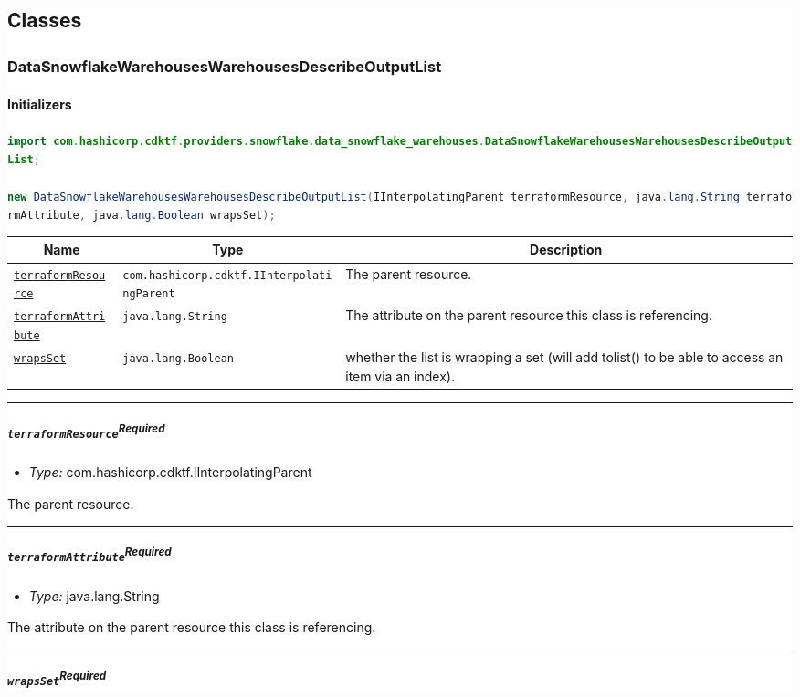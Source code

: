 
## Classes <a name="Classes" id="Classes"></a>

### DataSnowflakeWarehousesWarehousesDescribeOutputList <a name="DataSnowflakeWarehousesWarehousesDescribeOutputList" id="@cdktf/provider-snowflake.dataSnowflakeWarehouses.DataSnowflakeWarehousesWarehousesDescribeOutputList"></a>

#### Initializers <a name="Initializers" id="@cdktf/provider-snowflake.dataSnowflakeWarehouses.DataSnowflakeWarehousesWarehousesDescribeOutputList.Initializer"></a>

```java
import com.hashicorp.cdktf.providers.snowflake.data_snowflake_warehouses.DataSnowflakeWarehousesWarehousesDescribeOutputList;

new DataSnowflakeWarehousesWarehousesDescribeOutputList(IInterpolatingParent terraformResource, java.lang.String terraformAttribute, java.lang.Boolean wrapsSet);
```

| **Name** | **Type** | **Description** |
| --- | --- | --- |
| <code><a href="#@cdktf/provider-snowflake.dataSnowflakeWarehouses.DataSnowflakeWarehousesWarehousesDescribeOutputList.Initializer.parameter.terraformResource">terraformResource</a></code> | <code>com.hashicorp.cdktf.IInterpolatingParent</code> | The parent resource. |
| <code><a href="#@cdktf/provider-snowflake.dataSnowflakeWarehouses.DataSnowflakeWarehousesWarehousesDescribeOutputList.Initializer.parameter.terraformAttribute">terraformAttribute</a></code> | <code>java.lang.String</code> | The attribute on the parent resource this class is referencing. |
| <code><a href="#@cdktf/provider-snowflake.dataSnowflakeWarehouses.DataSnowflakeWarehousesWarehousesDescribeOutputList.Initializer.parameter.wrapsSet">wrapsSet</a></code> | <code>java.lang.Boolean</code> | whether the list is wrapping a set (will add tolist() to be able to access an item via an index). |

---

##### `terraformResource`<sup>Required</sup> <a name="terraformResource" id="@cdktf/provider-snowflake.dataSnowflakeWarehouses.DataSnowflakeWarehousesWarehousesDescribeOutputList.Initializer.parameter.terraformResource"></a>

- *Type:* com.hashicorp.cdktf.IInterpolatingParent

The parent resource.

---

##### `terraformAttribute`<sup>Required</sup> <a name="terraformAttribute" id="@cdktf/provider-snowflake.dataSnowflakeWarehouses.DataSnowflakeWarehousesWarehousesDescribeOutputList.Initializer.parameter.terraformAttribute"></a>

- *Type:* java.lang.String

The attribute on the parent resource this class is referencing.

---

##### `wrapsSet`<sup>Required</sup> <a name="wrapsSet" id="@cdktf/provider-snowflake.dataSnowflakeWarehouses.DataSnowflakeWarehousesWarehousesDescribeOutputList.Initializer.parameter.wrapsSet"></a>
